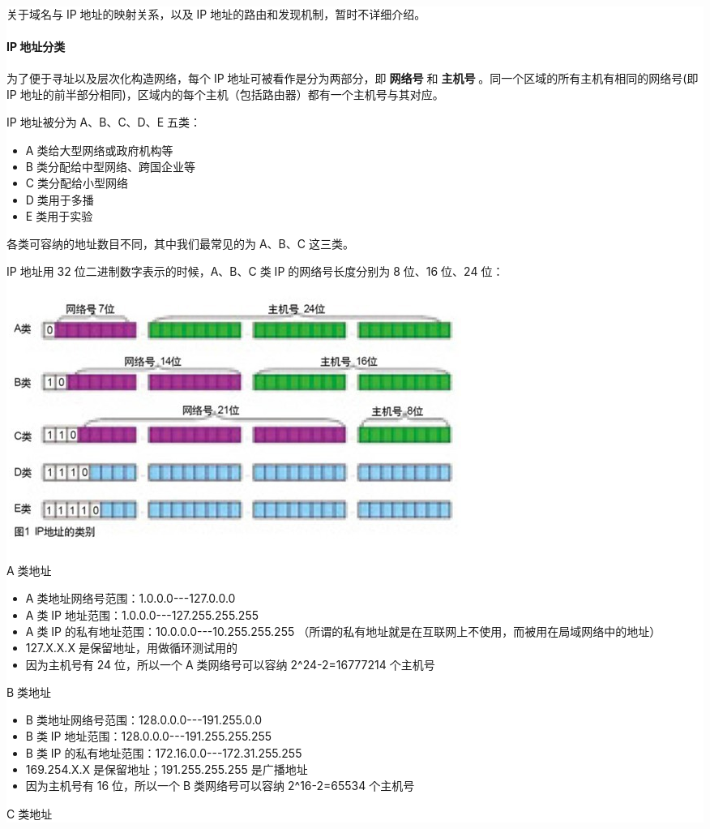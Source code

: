 关于域名与 IP 地址的映射关系，以及 IP 地址的路由和发现机制，暂时不详细介绍。



#### IP 地址分类

为了便于寻址以及层次化构造网络，每个 IP 地址可被看作是分为两部分，即 **网络号** 和 **主机号** 。同一个区域的所有主机有相同的网络号(即 IP 地址的前半部分相同)，区域内的每个主机（包括路由器）都有一个主机号与其对应。

IP 地址被分为 A、B、C、D、E 五类：

- A 类给大型网络或政府机构等
- B 类分配给中型网络、跨国企业等
- C 类分配给小型网络
- D 类用于多播
- E 类用于实验

各类可容纳的地址数目不同，其中我们最常见的为 A、B、C 这三类。

IP 地址用 32 位二进制数字表示的时候，A、B、C 类 IP 的网络号长度分别为 8 位、16 位、24 位：

![Snipaste_2019-05-18_02-15-39](assets/ip地址分类.png)

A 类地址

- A 类地址网络号范围：1.0.0.0---127.0.0.0
- A 类 IP 地址范围：1.0.0.0---127.255.255.255
- A 类 IP 的私有地址范围：10.0.0.0---10.255.255.255 （所谓的私有地址就是在互联网上不使用，而被用在局域网络中的地址）
- 127.X.X.X 是保留地址，用做循环测试用的
- 因为主机号有 24 位，所以一个 A 类网络号可以容纳 2^24-2=16777214 个主机号

B 类地址

- B 类地址网络号范围：128.0.0.0---191.255.0.0
- B 类 IP 地址范围：128.0.0.0---191.255.255.255
- B 类 IP 的私有地址范围：172.16.0.0---172.31.255.255
- 169.254.X.X 是保留地址；191.255.255.255 是广播地址
- 因为主机号有 16 位，所以一个 B 类网络号可以容纳 2^16-2=65534 个主机号

C 类地址
